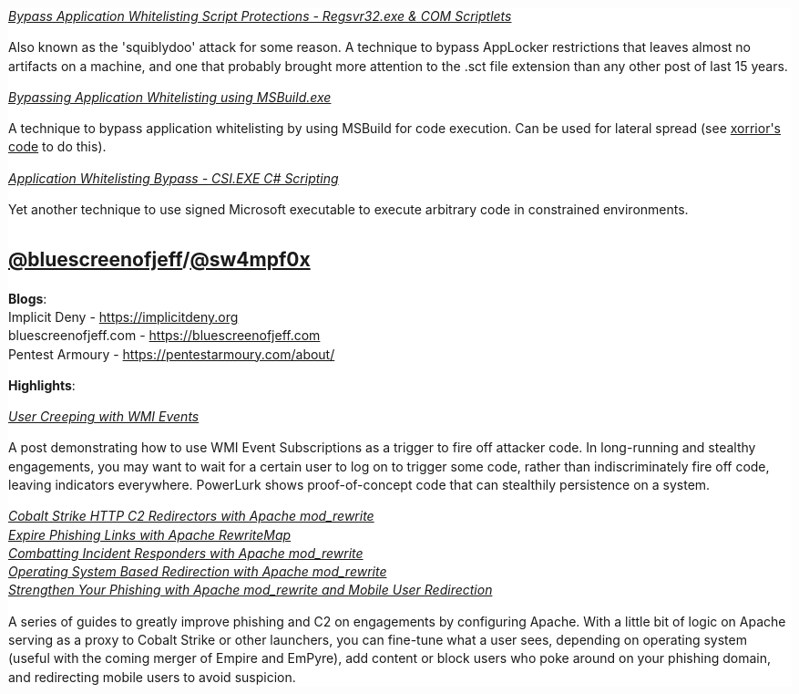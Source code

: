 *[Bypass Application Whitelisting Script Protections - Regsvr32.exe & COM Scriptlets][squiblydoo]*

Also known as the 'squiblydoo' attack for some reason. A technique to bypass AppLocker restrictions that leaves almost no artifacts on a machine, and one that probably brought more attention to the .sct file extension than any other post of last 15 years.

*[Bypassing Application Whitelisting using MSBuild.exe][bypassmsbuild]*

A technique to bypass application whitelisting by using MSBuild for code execution. Can be used for lateral spread (see [xorrior's code][invoke-msbuild] to do this).

*[Application Whitelisting Bypass - CSI.EXE C# Scripting][bypasscsi]*

Yet another technique to use signed Microsoft executable to execute arbitrary code in constrained environments.

[squiblydoo]:http://subt0x10.blogspot.com/2016/04/bypass-application-whitelisting-script.html
[bypassmsbuild]:http://subt0x10.blogspot.com/2016/09/bypassing-application-whitelisting.html
[bypasscsi]:http://subt0x10.blogspot.com/2016/09/application-whitelisting-bypass-csiexe.html
[invoke-msbuild]:https://github.com/xorrior/RandomPS-Scripts/blob/master/Invoke-ExecuteMSBuild.ps1

## [@bluescreenofjeff](https://twitter.com/bluscreenofjeff)/[@sw4mpf0x](https://twitter.com/Sw4mP_F0x)
**Blogs**:  
Implicit Deny - https://implicitdeny.org  
bluescreenofjeff.com - https://bluescreenofjeff.com  
Pentest Armoury - https://pentestarmoury.com/about/

**Highlights**:

*[User Creeping with WMI Events][wmicreep]*

A post demonstrating how to use WMI Event Subscriptions as a trigger to fire off attacker code. In long-running and stealthy engagements, you may want to wait for a certain user to log on to trigger some code, rather than indiscriminately fire off code, leaving indicators everywhere. PowerLurk shows proof-of-concept code that can stealthily persistence on a system.

*[Cobalt Strike HTTP C2 Redirectors with Apache mod_rewrite][apachecobalt]*  
*[Expire Phishing Links with Apache RewriteMap][apachephish]*  
*[Combatting Incident Responders with Apache mod_rewrite][apacheir]*  
*[Operating System Based Redirection with Apache mod_rewrite][apacheos]*  
*[Strengthen Your Phishing with Apache mod_rewrite and Mobile User Redirection][apachemobile]*

A series of guides to greatly improve phishing and C2 on engagements by configuring Apache. With a little bit of logic on Apache serving as a proxy to Cobalt Strike or other launchers, you can fine-tune what a user sees, depending on operating system (useful with the coming merger of Empire and EmPyre), add content or block users who poke around on your phishing domain, and redirecting mobile users to avoid suspicion.

[apachecobalt]:https://implicitdeny.org/2016/06/cobalt-strike-http-c2-redirectors-apache-mod_rewrite/
[apachephish]:https://implicitdeny.org/2016/05/expire-phishing-links-apache-rewritemap/
[apacheir]:https://implicitdeny.org/2016/04/combatting-incident-responders-apache-mod_rewrite/
[apacheos]:https://implicitdeny.org/2016/04/operating-system-based-redirection-apache-mod_rewrite/
[apachemobile]:https://implicitdeny.org/2016/03/strengthen-your-phishing-with-apache-mod_rewrite/
[wmicreep]:https://implicitdeny.org/2016/07/user-creeping-wmi-events/


[empirestrikesback]: http://www.harmj0y.net/blog/empire/the-empire-strikes-back/
[empireseries]: http://www.harmj0y.net/blog/empire/expanding-your-empire/
[trustpocalypse]: http://www.harmj0y.net/blog/redteaming/the-trustpocalypse/
[trustcare]: http://www.harmj0y.net/blog/redteaming/domain-trusts-why-you-should-care/
[trustsmissed]: http://www.harmj0y.net/blog/redteaming/trusts-you-might-have-missed/
[kp1]: http://www.harmj0y.net/blog/redteaming/a-case-study-in-attacking-keepass/
[kp2]: http://www.harmj0y.net/blog/redteaming/keethief-a-case-study-in-attacking-keepass-part-2/
[uacfileless]: https://enigma0x3.net/2016/08/15/fileless-uac-bypass-using-eventvwr-exe-and-registry-hijacking/
[empyreoperating]: http://www.rvrsh3ll.net/blog/empyre/operating-with-empyre/
[empirejboss]: http://www.rvrsh3ll.net/blog/offensive/exploiting-jboss-with-powershell-and-empire/
[adas]: https://wald0.com/?p=14
[bhintro]: https://wald0.com/?p=68
